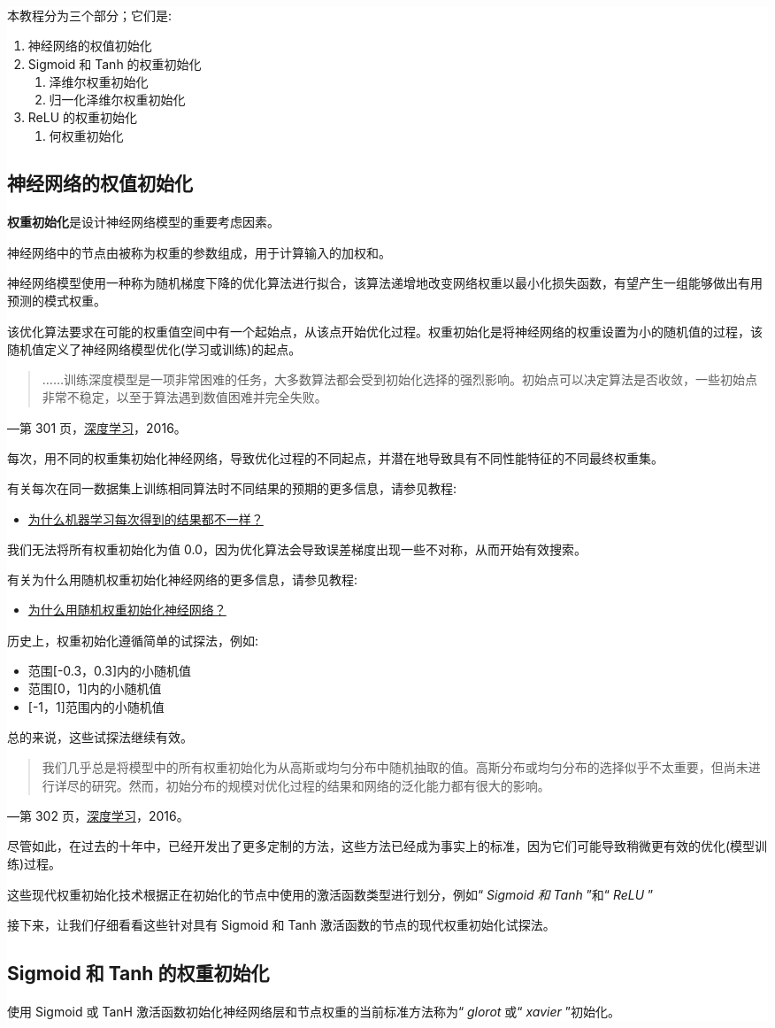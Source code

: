 本教程分为三个部分；它们是:

1.  神经网络的权值初始化
2.  Sigmoid 和 Tanh 的权重初始化
    1.  泽维尔权重初始化
    2.  归一化泽维尔权重初始化
3.  ReLU 的权重初始化
    1.  何权重初始化

## 神经网络的权值初始化

**权重初始化**是设计神经网络模型的重要考虑因素。

神经网络中的节点由被称为权重的参数组成，用于计算输入的加权和。

神经网络模型使用一种称为随机梯度下降的优化算法进行拟合，该算法递增地改变网络权重以最小化损失函数，有望产生一组能够做出有用预测的模式权重。

该优化算法要求在可能的权重值空间中有一个起始点，从该点开始优化过程。权重初始化是将神经网络的权重设置为小的随机值的过程，该随机值定义了神经网络模型优化(学习或训练)的起点。

> ……训练深度模型是一项非常困难的任务，大多数算法都会受到初始化选择的强烈影响。初始点可以决定算法是否收敛，一些初始点非常不稳定，以至于算法遇到数值困难并完全失败。

—第 301 页，[深度学习](https://amzn.to/3qSk3C2)，2016。

每次，用不同的权重集初始化神经网络，导致优化过程的不同起点，并潜在地导致具有不同性能特征的不同最终权重集。

有关每次在同一数据集上训练相同算法时不同结果的预期的更多信息，请参见教程:

*   [为什么机器学习每次得到的结果都不一样？](https://machinelearningmastery.com/different-results-each-time-in-machine-learning/)

我们无法将所有权重初始化为值 0.0，因为优化算法会导致误差梯度出现一些不对称，从而开始有效搜索。

有关为什么用随机权重初始化神经网络的更多信息，请参见教程:

*   [为什么用随机权重初始化神经网络？](https://machinelearningmastery.com/why-initialize-a-neural-network-with-random-weights/)

历史上，权重初始化遵循简单的试探法，例如:

*   范围[-0.3，0.3]内的小随机值
*   范围[0，1]内的小随机值
*   [-1，1]范围内的小随机值

总的来说，这些试探法继续有效。

> 我们几乎总是将模型中的所有权重初始化为从高斯或均匀分布中随机抽取的值。高斯分布或均匀分布的选择似乎不太重要，但尚未进行详尽的研究。然而，初始分布的规模对优化过程的结果和网络的泛化能力都有很大的影响。

—第 302 页，[深度学习](https://amzn.to/3qSk3C2)，2016。

尽管如此，在过去的十年中，已经开发出了更多定制的方法，这些方法已经成为事实上的标准，因为它们可能导致稍微更有效的优化(模型训练)过程。

这些现代权重初始化技术根据正在初始化的节点中使用的激活函数类型进行划分，例如“ *Sigmoid 和 Tanh* ”和“ *ReLU* ”

接下来，让我们仔细看看这些针对具有 Sigmoid 和 Tanh 激活函数的节点的现代权重初始化试探法。

## Sigmoid 和 Tanh 的权重初始化

使用 Sigmoid 或 TanH 激活函数初始化神经网络层和节点权重的当前标准方法称为“ *glorot* 或“ *xavier* ”初始化。
